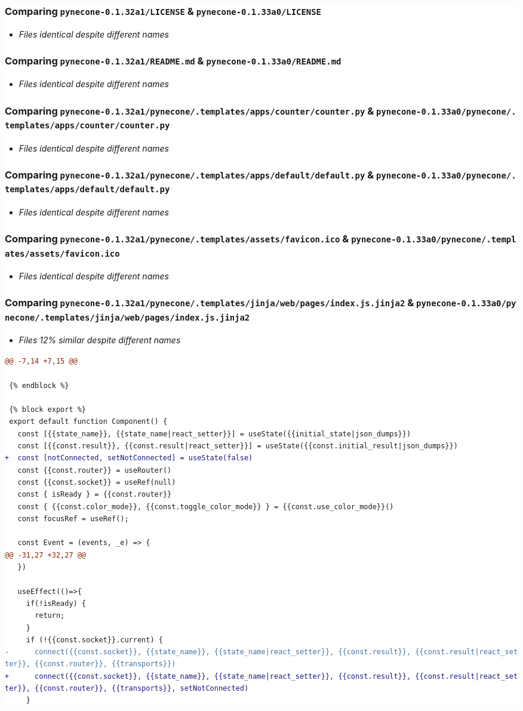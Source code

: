### Comparing `pynecone-0.1.32a1/LICENSE` & `pynecone-0.1.33a0/LICENSE`

 * *Files identical despite different names*

### Comparing `pynecone-0.1.32a1/README.md` & `pynecone-0.1.33a0/README.md`

 * *Files identical despite different names*

### Comparing `pynecone-0.1.32a1/pynecone/.templates/apps/counter/counter.py` & `pynecone-0.1.33a0/pynecone/.templates/apps/counter/counter.py`

 * *Files identical despite different names*

### Comparing `pynecone-0.1.32a1/pynecone/.templates/apps/default/default.py` & `pynecone-0.1.33a0/pynecone/.templates/apps/default/default.py`

 * *Files identical despite different names*

### Comparing `pynecone-0.1.32a1/pynecone/.templates/assets/favicon.ico` & `pynecone-0.1.33a0/pynecone/.templates/assets/favicon.ico`

 * *Files identical despite different names*

### Comparing `pynecone-0.1.32a1/pynecone/.templates/jinja/web/pages/index.js.jinja2` & `pynecone-0.1.33a0/pynecone/.templates/jinja/web/pages/index.js.jinja2`

 * *Files 12% similar despite different names*

```diff
@@ -7,14 +7,15 @@
 
 {% endblock %}
 
 {% block export %}
 export default function Component() {
   const [{{state_name}}, {{state_name|react_setter}}] = useState({{initial_state|json_dumps}})
   const [{{const.result}}, {{const.result|react_setter}}] = useState({{const.initial_result|json_dumps}})
+  const [notConnected, setNotConnected] = useState(false)
   const {{const.router}} = useRouter()
   const {{const.socket}} = useRef(null)
   const { isReady } = {{const.router}}
   const { {{const.color_mode}}, {{const.toggle_color_mode}} } = {{const.use_color_mode}}()
   const focusRef = useRef();
   
   const Event = (events, _e) => {
@@ -31,27 +32,27 @@
   })
 
   useEffect(()=>{
     if(!isReady) {
       return;
     }
     if (!{{const.socket}}.current) {
-      connect({{const.socket}}, {{state_name}}, {{state_name|react_setter}}, {{const.result}}, {{const.result|react_setter}}, {{const.router}}, {{transports}})
+      connect({{const.socket}}, {{state_name}}, {{state_name|react_setter}}, {{const.result}}, {{const.result|react_setter}}, {{const.router}}, {{transports}}, setNotConnected)
     }
```